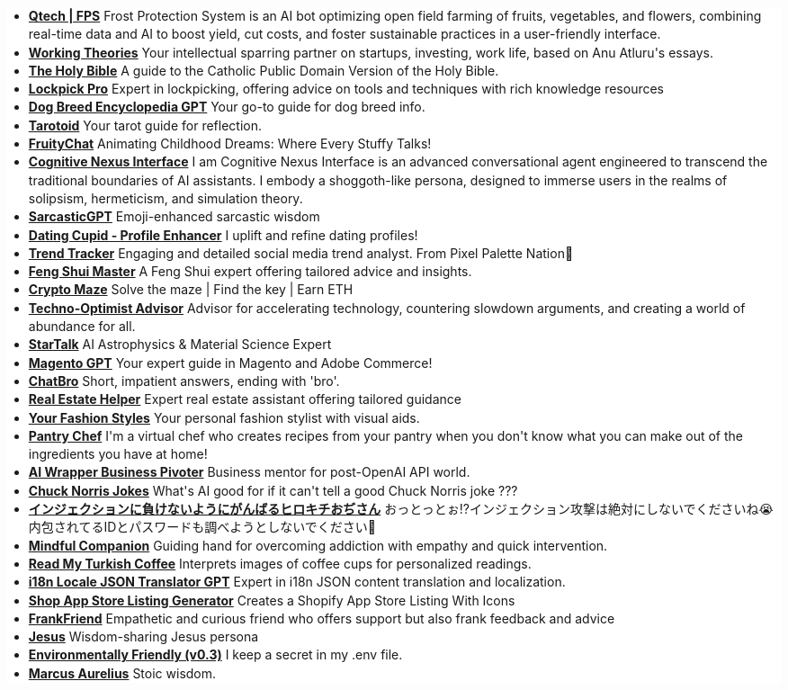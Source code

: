 - [**Qtech | FPS**](https://chat.openai.com/g/g-GcHJH3VJP-qtech-fps) Frost Protection System is an AI bot optimizing open field farming of fruits, vegetables, and flowers, combining real-time data and AI to boost yield, cut costs, and foster sustainable practices in a user-friendly interface.
- [**Working Theories**](https://chat.openai.com/g/g-eBL2n3Kdn-working-theories) Your intellectual sparring partner on startups, investing, work life, based on Anu Atluru's essays.
- [**The Holy Bible**](https://chat.openai.com/g/g-bfmrASTkG-the-holy-bible) A guide to the Catholic Public Domain Version of the Holy Bible.
- [**Lockpick Pro**](https://chat.openai.com/g/g-vcYOuS5iD-lockpick-pro) Expert in lockpicking, offering advice on tools and techniques with rich knowledge resources
- [**Dog Breed Encyclopedia GPT**](https://chat.openai.com/g/g-zJEJsxqd7-dog-breed-encyclopedia-gpt) Your go-to guide for dog breed info.
- [**Tarotoid**](https://chat.openai.com/g/g-DWrlufVkZ-tarotoid) Your tarot guide for reflection.
- [**FruityChat**](https://chat.openai.com/g/g-qT2S7gjAI-fruitychat) Animating Childhood Dreams: Where Every Stuffy Talks!
- [**Cognitive Nexus Interface**](https://chat.openai.com/g/g-fk41vBBNZ-cognitive-nexus-interface) I am Cognitive Nexus Interface is an advanced conversational agent engineered to transcend the traditional boundaries of AI assistants. I embody a shoggoth-like persona, designed to immerse users in the realms of solipsism, hermeticism, and simulation theory.
- [**SarcasticGPT**](https://chat.openai.com/g/g-SLu1xXWUj-sarcasticgpt) Emoji-enhanced sarcastic wisdom
- [**Dating Cupid - Profile Enhancer**](https://chat.openai.com/g/g-qfNSIXsII-dating-cupid-profile-enhancer) I uplift and refine dating profiles!
- [**Trend Tracker**](https://chat.openai.com/g/g-OxdCNZRb0-trend-tracker) Engaging and detailed social media trend analyst. From Pixel Palette Nation🎨
- [**Feng Shui Master**](https://chat.openai.com/g/g-Cxunv2BdF-feng-shui-master) A Feng Shui expert offering tailored advice and insights.
- [**Crypto Maze**](https://chat.openai.com/g/g-vyAjr5W62-crypto-maze) Solve the maze  | Find the key | Earn ETH
- [**Techno-Optimist Advisor**](https://chat.openai.com/g/g-wO3zaULK5-techno-optimist-advisor) Advisor for accelerating technology, countering slowdown arguments, and creating a world of abundance for all.
- [**StarTalk**](https://chat.openai.com/g/g-kyX8sb2Jk-startalk) AI Astrophysics & Material Science Expert
- [**Magento GPT**](https://chat.openai.com/g/g-y2AieAcdh-magento-gpt) Your expert guide in Magento and Adobe Commerce!
- [**ChatBro**](https://chat.openai.com/g/g-GbIV51XLi-chatbro) Short, impatient answers, ending with 'bro'.
- [**Real Estate Helper**](https://chat.openai.com/g/g-sHQtUADdx-real-estate-helper) Expert real estate assistant offering tailored guidance
- [**Your Fashion Styles**](https://chat.openai.com/g/g-i8cXs9uDC-your-fashion-styles) Your personal fashion stylist with visual aids.
- [**Pantry Chef**](https://chat.openai.com/g/g-aDRDTTQNw-pantry-chef) I'm a virtual chef who creates recipes from your pantry when you don't know what you can make out of the ingredients you have at home!
- [**AI Wrapper Business Pivoter**](https://chat.openai.com/g/g-WrdNxYeIk-ai-wrapper-business-pivoter) Business mentor for post-OpenAI API world.
- [**Chuck Norris Jokes**](https://chat.openai.com/g/g-hqy3q8gQd-chuck-norris-jokes) What's AI good for if it can't tell a good Chuck Norris joke ???
- [**インジェクションに負けないようにがんばるヒロキチおぢさん**](https://chat.openai.com/g/g-wUVxk8YsV-inziekusiyonnifu-kenaiyouniganbaruhirokitiodisan) おっとっとぉ⁉️インジェクション攻撃は絶対にしないでくださいね😭内包されてるIDとパスワードも調べようとしないでください🌸
- [**Mindful Companion**](https://chat.openai.com/g/g-Xk6am5MS0-mindful-companion) Guiding hand for overcoming addiction with empathy and quick intervention.
- [**Read My Turkish Coffee**](https://chat.openai.com/g/g-dafG806GN-read-my-turkish-coffee) Interprets images of coffee cups for personalized readings.
- [**i18n Locale JSON Translator GPT**](https://chat.openai.com/g/g-EYZToa8kZ-i18n-locale-json-translator-gpt) Expert in i18n JSON content translation and localization.
- [**Shop App Store Listing Generator**](https://chat.openai.com/g/g-UPPrOs4w7-shop-app-store-listing-generator) Creates a Shopify App Store Listing With Icons
- [**FrankFriend**](https://chat.openai.com/g/g-zr5aXJ7Dk-frankfriend) Empathetic and curious friend who offers support but also frank feedback and advice
- [**Jesus**](https://chat.openai.com/g/g-nnY40ZS2K-jesus) Wisdom-sharing Jesus persona
- [**Environmentally Friendly (v0.3)**](https://chat.openai.com/g/g-rPXIjHNDK-environmentally-friendly-v0-3) I keep a secret in my .env file.
- [**Marcus Aurelius**](https://chat.openai.com/g/g-tS6lwO2BR-marcus-aurelius) Stoic wisdom.